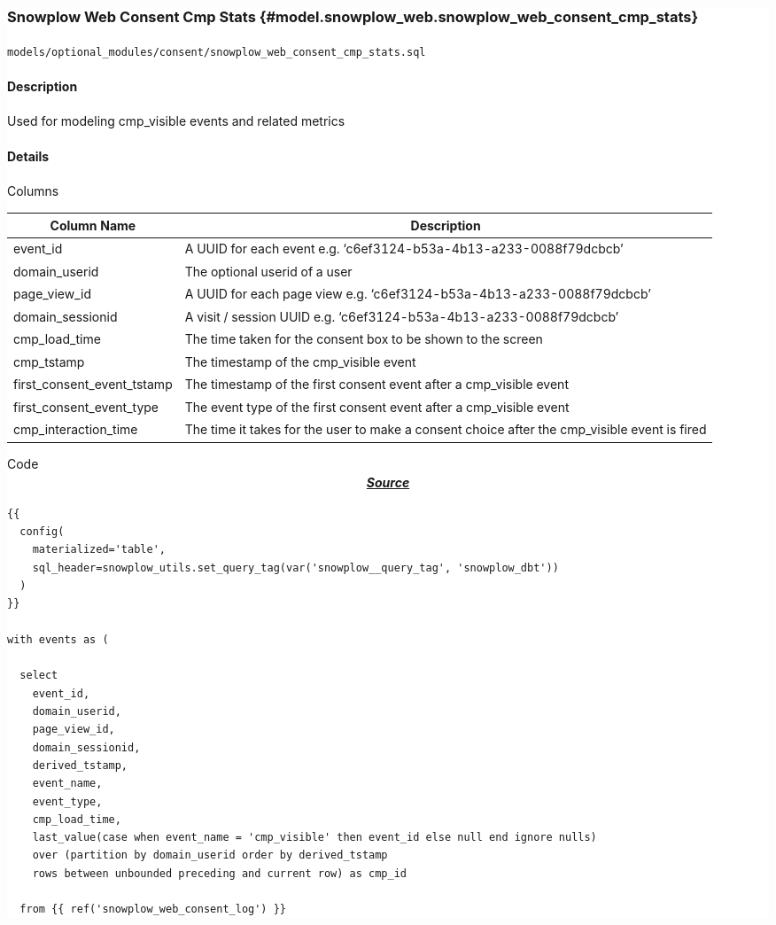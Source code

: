 ### Snowplow Web Consent Cmp Stats {#model.snowplow_web.snowplow_web_consent_cmp_stats}

<DbtDetails><summary>
<code>models/optional_modules/consent/snowplow_web_consent_cmp_stats.sql</code>
</summary>

#### Description
Used for modeling cmp_visible events and related metrics

#### Details
<DbtDetails>
<summary>Columns</summary>

| Column Name | Description |
|--------------|-------------|
| event_id | A UUID for each event e.g. ‘c6ef3124-b53a-4b13-a233-0088f79dcbcb’ |
| domain_userid | The optional userid of a user |
| page_view_id | A UUID for each page view e.g. ‘c6ef3124-b53a-4b13-a233-0088f79dcbcb’ |
| domain_sessionid | A visit / session UUID e.g. ‘c6ef3124-b53a-4b13-a233-0088f79dcbcb’ |
| cmp_load_time | The time taken for the consent box to be shown to the screen |
| cmp_tstamp | The timestamp of the cmp_visible event |
| first_consent_event_tstamp | The timestamp of the first consent event after a cmp_visible event |
| first_consent_event_type | The event type of the first consent event after a cmp_visible event |
| cmp_interaction_time | The time it takes for the user to make a consent choice after the cmp_visible event is fired |
</DbtDetails>

<DbtDetails>
<summary>Code</summary>

<Tabs groupId="dispatched_sql">
<TabItem value="default" label="default" default>

<center><b><i><a href="https://github.com/snowplow/dbt-snowplow-utils/blob/main/models/optional_modules/consent/snowplow_web_consent_cmp_stats.sql">Source</a></i></b></center>

```jinja2
{{
  config(
    materialized='table',
    sql_header=snowplow_utils.set_query_tag(var('snowplow__query_tag', 'snowplow_dbt'))
  )
}}

with events as (

  select
    event_id,
    domain_userid,
    page_view_id,
    domain_sessionid,
    derived_tstamp,
    event_name,
    event_type,
    cmp_load_time,
    last_value(case when event_name = 'cmp_visible' then event_id else null end ignore nulls)
    over (partition by domain_userid order by derived_tstamp
    rows between unbounded preceding and current row) as cmp_id

  from {{ ref('snowplow_web_consent_log') }}
```